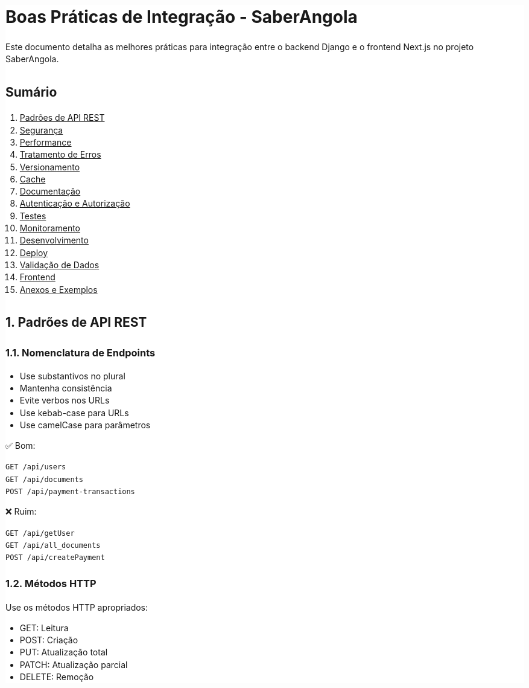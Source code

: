 # Boas Práticas de Integração - SaberAngola

Este documento detalha as melhores práticas para integração entre o backend Django e o frontend Next.js no projeto SaberAngola.

## Sumário

1. [Padrões de API REST](#1-padrões-de-api-rest)
2. [Segurança](#2-segurança)
3. [Performance](#3-performance)
4. [Tratamento de Erros](#4-tratamento-de-erros)
5. [Versionamento](#5-versionamento)
6. [Cache](#6-cache)
7. [Documentação](#7-documentação)
8. [Autenticação e Autorização](#8-autenticação-e-autorização)
9. [Testes](#9-testes)
10. [Monitoramento](#10-monitoramento)
11. [Desenvolvimento](#11-desenvolvimento)
12. [Deploy](#12-deploy)
13. [Validação de Dados](#13-validação-de-dados)
14. [Frontend](#14-frontend)
15. [Anexos e Exemplos](#15-anexos-e-exemplos)

## 1. Padrões de API REST

### 1.1. Nomenclatura de Endpoints

- Use substantivos no plural
- Mantenha consistência
- Evite verbos nos URLs
- Use kebab-case para URLs
- Use camelCase para parâmetros

✅ Bom:
```
GET /api/users
GET /api/documents
POST /api/payment-transactions
```

❌ Ruim:
```
GET /api/getUser
GET /api/all_documents
POST /api/createPayment
```

### 1.2. Métodos HTTP

Use os métodos HTTP apropriados:
- GET: Leitura
- POST: Criação
- PUT: Atualização total
- PATCH: Atualização parcial
- DELETE: Remoção
